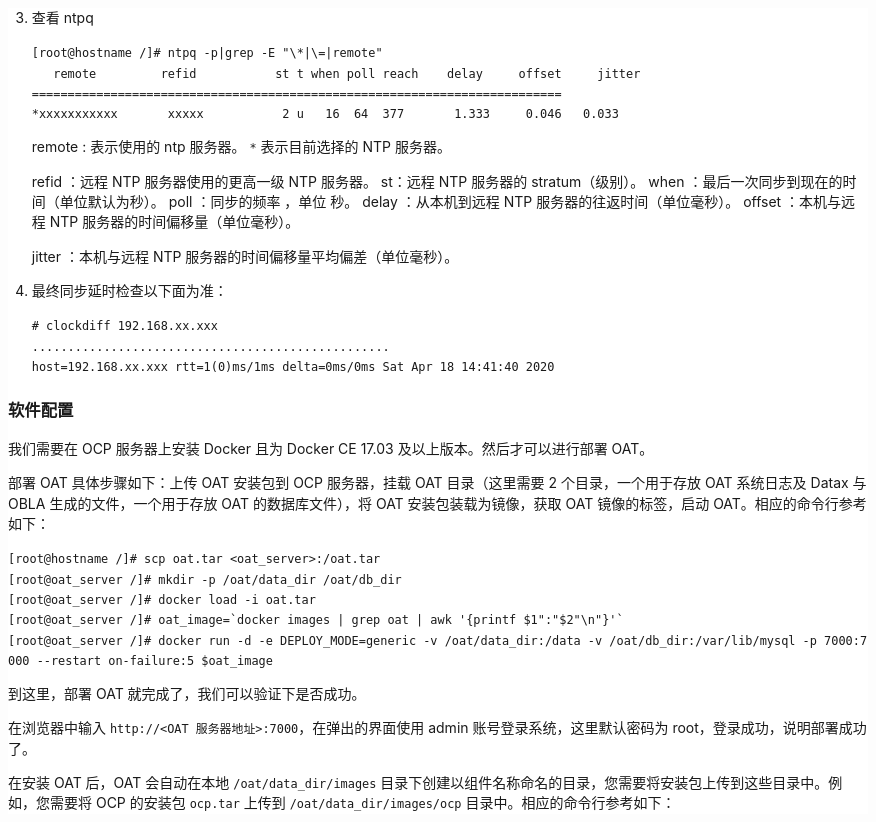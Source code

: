       
   
   3. 查看 ntpq

      ```unknow
      [root@hostname /]# ntpq -p|grep -E "\*|\=|remote"
         remote         refid           st t when poll reach    delay     offset     jitter
      ==========================================================================
      *xxxxxxxxxxx       xxxxx           2 u   16  64  377       1.333     0.046   0.033
      ```

      

      remote : 表示使用的 ntp 服务器。 `*` 表示目前选择的 NTP 服务器。

      refid ：远程 NTP 服务器使用的更高一级 NTP 服务器。
      st：远程 NTP 服务器的 stratum（级别）。
      when ：最后一次同步到现在的时间（单位默认为秒）。
      poll ：同步的频率 ，单位 秒。
      delay ：从本机到远程 NTP 服务器的往返时间（单位毫秒）。
      offset ：本机与远程 NTP 服务器的时间偏移量（单位毫秒）。

      jitter ：本机与远程 NTP 服务器的时间偏移量平均偏差（单位毫秒）。
      
   

   

5. 最终同步延时检查以下面为准：

   ```unknow
   # clockdiff 192.168.xx.xxx 
   .................................................. 
   host=192.168.xx.xxx rtt=1(0)ms/1ms delta=0ms/0ms Sat Apr 18 14:41:40 2020
   ```

   




### 软件配置 

我们需要在 OCP 服务器上安装 Docker 且为 Docker CE 17.03 及以上版本。然后才可以进行部署 OAT。

部署 OAT 具体步骤如下：上传 OAT 安装包到 OCP 服务器，挂载 OAT 目录（这里需要 2 个目录，一个用于存放 OAT 系统日志及 Datax 与 OBLA 生成的文件，一个用于存放 OAT 的数据库文件），将 OAT 安装包装载为镜像，获取 OAT 镜像的标签，启动 OAT。相应的命令行参考如下：

```unknow
[root@hostname /]# scp oat.tar <oat_server>:/oat.tar
[root@oat_server /]# mkdir -p /oat/data_dir /oat/db_dir
[root@oat_server /]# docker load -i oat.tar
[root@oat_server /]# oat_image=`docker images | grep oat | awk '{printf $1":"$2"\n"}'`
[root@oat_server /]# docker run -d -e DEPLOY_MODE=generic -v /oat/data_dir:/data -v /oat/db_dir:/var/lib/mysql -p 7000:7000 --restart on-failure:5 $oat_image
```



到这里，部署 OAT 就完成了，我们可以验证下是否成功。

在浏览器中输入 `http://<OAT 服务器地址>:7000`，在弹出的界面使用 admin 账号登录系统，这里默认密码为 root，登录成功，说明部署成功了。

在安装 OAT 后，OAT 会自动在本地 `/oat/data_dir/images` 目录下创建以组件名称命名的目录，您需要将安装包上传到这些目录中。例如，您需要将 OCP 的安装包 `ocp.tar` 上传到 `/oat/data_dir/images/ocp` 目录中。相应的命令行参考如下：
